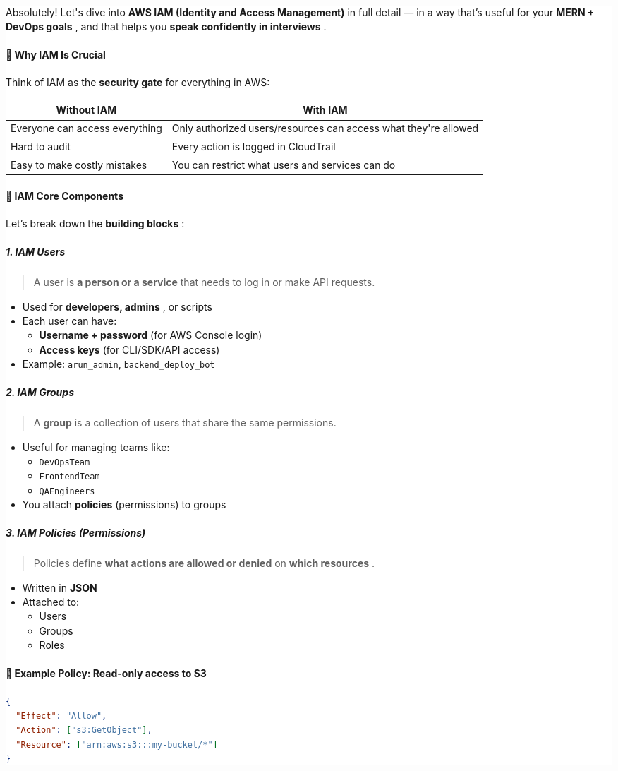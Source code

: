 Absolutely! Let's dive into **AWS IAM (Identity and Access Management)** in full detail — in a way that’s useful for your  **MERN + DevOps goals** , and that helps you  **speak confidently in interviews** .

#### 🔑 Why IAM Is Crucial

Think of IAM as the **security gate** for everything in AWS:

| Without IAM                    | With IAM                                                        |
| ------------------------------ | --------------------------------------------------------------- |
| Everyone can access everything | Only authorized users/resources can access what they're allowed |
| Hard to audit                  | Every action is logged in CloudTrail                            |
| Easy to make costly mistakes   | You can restrict what users and services can do                 |

#### 🔧 IAM Core Components

Let’s break down the  **building blocks** :

##### 1. **IAM Users**

> A user is **a person or a service** that needs to log in or make API requests.

* Used for  **developers, admins** , or scripts
* Each user can have:
  * **Username + password** (for AWS Console login)
  * **Access keys** (for CLI/SDK/API access)
* Example: `arun_admin`, `backend_deploy_bot`

##### 2. **IAM Groups**

> A **group** is a collection of users that share the same permissions.

* Useful for managing teams like:
  * `DevOpsTeam`
  * `FrontendTeam`
  * `QAEngineers`
* You attach **policies** (permissions) to groups

##### 3. **IAM Policies (Permissions)**

> Policies define **what actions are allowed or denied** on  **which resources** .

* Written in **JSON**
* Attached to:
  * Users
  * Groups
  * Roles

#### 🔹 Example Policy: Read-only access to S3

```json
{
  "Effect": "Allow",
  "Action": ["s3:GetObject"],
  "Resource": ["arn:aws:s3:::my-bucket/*"]
}
```
